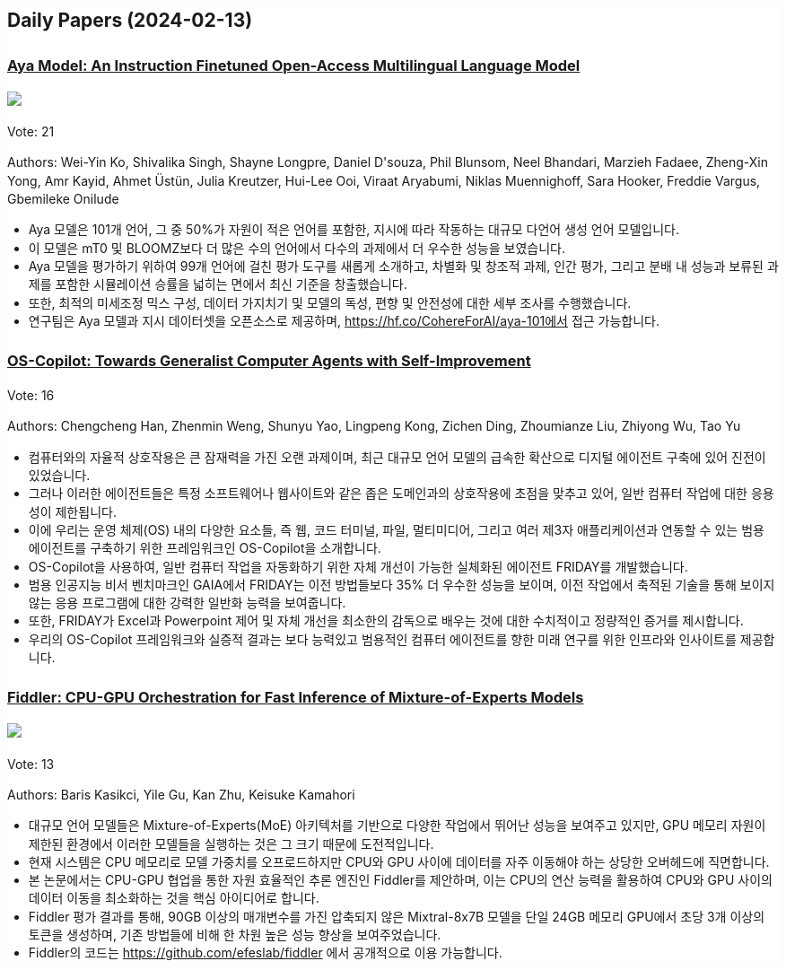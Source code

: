## Daily Papers (2024-02-13)

### [Aya Model: An Instruction Finetuned Open-Access Multilingual Language Model](https://arxiv.org/abs/2402.07827)

![](https://cdn-uploads.huggingface.co/production/uploads/60f1abe7544c2adfd699860c/aR8X_MSvrWIjgnjJprsTf.png)

Vote: 21

Authors: Wei-Yin Ko, Shivalika Singh, Shayne Longpre, Daniel D'souza, Phil Blunsom, Neel Bhandari, Marzieh Fadaee, Zheng-Xin Yong, Amr Kayid, Ahmet Üstün, Julia Kreutzer, Hui-Lee Ooi, Viraat Aryabumi, Niklas Muennighoff, Sara Hooker, Freddie Vargus, Gbemileke Onilude

- Aya 모델은 101개 언어, 그 중 50%가 자원이 적은 언어를 포함한, 지시에 따라 작동하는 대규모 다언어 생성 언어 모델입니다.
- 이 모델은 mT0 및 BLOOMZ보다 더 많은 수의 언어에서 다수의 과제에서 더 우수한 성능을 보였습니다.
- Aya 모델을 평가하기 위하여 99개 언어에 걸친 평가 도구를 새롭게 소개하고, 차별화 및 창조적 과제, 인간 평가, 그리고 분배 내 성능과 보류된 과제를 포함한 시뮬레이션 승률을 넓히는 면에서 최신 기준을 창출했습니다.
- 또한, 최적의 미세조정 믹스 구성, 데이터 가지치기 및 모델의 독성, 편향 및 안전성에 대한 세부 조사를 수행했습니다.
- 연구팀은 Aya 모델과 지시 데이터셋을 오픈소스로 제공하며, https://hf.co/CohereForAI/aya-101에서 접근 가능합니다.

### [OS-Copilot: Towards Generalist Computer Agents with Self-Improvement](https://arxiv.org/abs/2402.07456)

![](https://cdn-uploads.huggingface.co/production/uploads/60f1abe7544c2adfd699860c/SxYdJnpTgRcxA6y9lceFh.qt)

Vote: 16

Authors: Chengcheng Han, Zhenmin Weng, Shunyu Yao, Lingpeng Kong, Zichen Ding, Zhoumianze Liu, Zhiyong Wu, Tao Yu

- 컴퓨터와의 자율적 상호작용은 큰 잠재력을 가진 오랜 과제이며, 최근 대규모 언어 모델의 급속한 확산으로 디지털 에이전트 구축에 있어 진전이 있었습니다.
- 그러나 이러한 에이전트들은 특정 소프트웨어나 웹사이트와 같은 좁은 도메인과의 상호작용에 초점을 맞추고 있어, 일반 컴퓨터 작업에 대한 응용성이 제한됩니다.
- 이에 우리는 운영 체제(OS) 내의 다양한 요소들, 즉 웹, 코드 터미널, 파일, 멀티미디어, 그리고 여러 제3자 애플리케이션과 연동할 수 있는 범용 에이전트를 구축하기 위한 프레임워크인 OS-Copilot을 소개합니다.
- OS-Copilot을 사용하여, 일반 컴퓨터 작업을 자동화하기 위한 자체 개선이 가능한 실체화된 에이전트 FRIDAY를 개발했습니다.
- 범용 인공지능 비서 벤치마크인 GAIA에서 FRIDAY는 이전 방법들보다 35% 더 우수한 성능을 보이며, 이전 작업에서 축적된 기술을 통해 보이지 않는 응용 프로그램에 대한 강력한 일반화 능력을 보여줍니다.
- 또한, FRIDAY가 Excel과 Powerpoint 제어 및 자체 개선을 최소한의 감독으로 배우는 것에 대한 수치적이고 정량적인 증거를 제시합니다.
- 우리의 OS-Copilot 프레임워크와 실증적 결과는 보다 능력있고 범용적인 컴퓨터 에이전트를 향한 미래 연구를 위한 인프라와 인사이트를 제공합니다.

### [Fiddler: CPU-GPU Orchestration for Fast Inference of Mixture-of-Experts Models](https://arxiv.org/abs/2402.07033)

![](https://cdn-uploads.huggingface.co/production/uploads/60f1abe7544c2adfd699860c/NXCf0dSZ_achMsQ6IaiiH.png)

Vote: 13

Authors: Baris Kasikci, Yile Gu, Kan Zhu, Keisuke Kamahori

- 대규모 언어 모델들은 Mixture-of-Experts(MoE) 아키텍처를 기반으로 다양한 작업에서 뛰어난 성능을 보여주고 있지만, GPU 메모리 자원이 제한된 환경에서 이러한 모델들을 실행하는 것은 그 크기 때문에 도전적입니다.
- 현재 시스템은 CPU 메모리로 모델 가중치를 오프로드하지만 CPU와 GPU 사이에 데이터를 자주 이동해야 하는 상당한 오버헤드에 직면합니다.
- 본 논문에서는 CPU-GPU 협업을 통한 자원 효율적인 추론 엔진인 Fiddler를 제안하며, 이는 CPU의 연산 능력을 활용하여 CPU와 GPU 사이의 데이터 이동을 최소화하는 것을 핵심 아이디어로 합니다.
- Fiddler 평가 결과를 통해, 90GB 이상의 매개변수를 가진 압축되지 않은 Mixtral-8x7B 모델을 단일 24GB 메모리 GPU에서 초당 3개 이상의 토큰을 생성하며, 기존 방법들에 비해 한 차원 높은 성능 향상을 보여주었습니다.
- Fiddler의 코드는 https://github.com/efeslab/fiddler 에서 공개적으로 이용 가능합니다.
